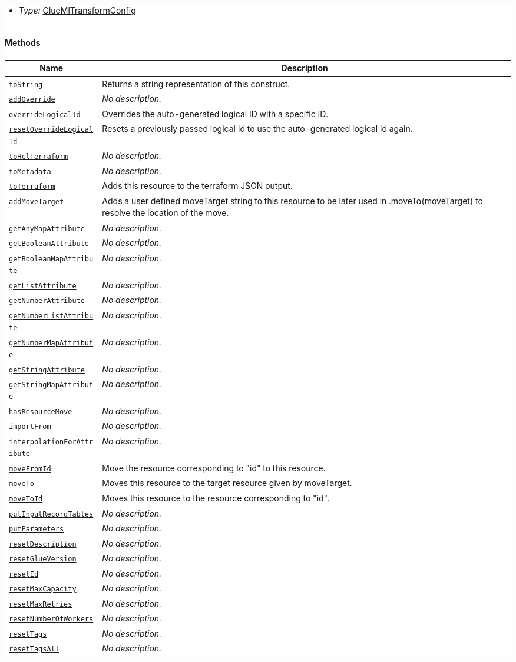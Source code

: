 - *Type:* <a href="#@cdktf/aws-cdk.glueMlTransform.GlueMlTransformConfig">GlueMlTransformConfig</a>

---

#### Methods <a name="Methods" id="Methods"></a>

| **Name** | **Description** |
| --- | --- |
| <code><a href="#@cdktf/aws-cdk.glueMlTransform.GlueMlTransform.toString">toString</a></code> | Returns a string representation of this construct. |
| <code><a href="#@cdktf/aws-cdk.glueMlTransform.GlueMlTransform.addOverride">addOverride</a></code> | *No description.* |
| <code><a href="#@cdktf/aws-cdk.glueMlTransform.GlueMlTransform.overrideLogicalId">overrideLogicalId</a></code> | Overrides the auto-generated logical ID with a specific ID. |
| <code><a href="#@cdktf/aws-cdk.glueMlTransform.GlueMlTransform.resetOverrideLogicalId">resetOverrideLogicalId</a></code> | Resets a previously passed logical Id to use the auto-generated logical id again. |
| <code><a href="#@cdktf/aws-cdk.glueMlTransform.GlueMlTransform.toHclTerraform">toHclTerraform</a></code> | *No description.* |
| <code><a href="#@cdktf/aws-cdk.glueMlTransform.GlueMlTransform.toMetadata">toMetadata</a></code> | *No description.* |
| <code><a href="#@cdktf/aws-cdk.glueMlTransform.GlueMlTransform.toTerraform">toTerraform</a></code> | Adds this resource to the terraform JSON output. |
| <code><a href="#@cdktf/aws-cdk.glueMlTransform.GlueMlTransform.addMoveTarget">addMoveTarget</a></code> | Adds a user defined moveTarget string to this resource to be later used in .moveTo(moveTarget) to resolve the location of the move. |
| <code><a href="#@cdktf/aws-cdk.glueMlTransform.GlueMlTransform.getAnyMapAttribute">getAnyMapAttribute</a></code> | *No description.* |
| <code><a href="#@cdktf/aws-cdk.glueMlTransform.GlueMlTransform.getBooleanAttribute">getBooleanAttribute</a></code> | *No description.* |
| <code><a href="#@cdktf/aws-cdk.glueMlTransform.GlueMlTransform.getBooleanMapAttribute">getBooleanMapAttribute</a></code> | *No description.* |
| <code><a href="#@cdktf/aws-cdk.glueMlTransform.GlueMlTransform.getListAttribute">getListAttribute</a></code> | *No description.* |
| <code><a href="#@cdktf/aws-cdk.glueMlTransform.GlueMlTransform.getNumberAttribute">getNumberAttribute</a></code> | *No description.* |
| <code><a href="#@cdktf/aws-cdk.glueMlTransform.GlueMlTransform.getNumberListAttribute">getNumberListAttribute</a></code> | *No description.* |
| <code><a href="#@cdktf/aws-cdk.glueMlTransform.GlueMlTransform.getNumberMapAttribute">getNumberMapAttribute</a></code> | *No description.* |
| <code><a href="#@cdktf/aws-cdk.glueMlTransform.GlueMlTransform.getStringAttribute">getStringAttribute</a></code> | *No description.* |
| <code><a href="#@cdktf/aws-cdk.glueMlTransform.GlueMlTransform.getStringMapAttribute">getStringMapAttribute</a></code> | *No description.* |
| <code><a href="#@cdktf/aws-cdk.glueMlTransform.GlueMlTransform.hasResourceMove">hasResourceMove</a></code> | *No description.* |
| <code><a href="#@cdktf/aws-cdk.glueMlTransform.GlueMlTransform.importFrom">importFrom</a></code> | *No description.* |
| <code><a href="#@cdktf/aws-cdk.glueMlTransform.GlueMlTransform.interpolationForAttribute">interpolationForAttribute</a></code> | *No description.* |
| <code><a href="#@cdktf/aws-cdk.glueMlTransform.GlueMlTransform.moveFromId">moveFromId</a></code> | Move the resource corresponding to "id" to this resource. |
| <code><a href="#@cdktf/aws-cdk.glueMlTransform.GlueMlTransform.moveTo">moveTo</a></code> | Moves this resource to the target resource given by moveTarget. |
| <code><a href="#@cdktf/aws-cdk.glueMlTransform.GlueMlTransform.moveToId">moveToId</a></code> | Moves this resource to the resource corresponding to "id". |
| <code><a href="#@cdktf/aws-cdk.glueMlTransform.GlueMlTransform.putInputRecordTables">putInputRecordTables</a></code> | *No description.* |
| <code><a href="#@cdktf/aws-cdk.glueMlTransform.GlueMlTransform.putParameters">putParameters</a></code> | *No description.* |
| <code><a href="#@cdktf/aws-cdk.glueMlTransform.GlueMlTransform.resetDescription">resetDescription</a></code> | *No description.* |
| <code><a href="#@cdktf/aws-cdk.glueMlTransform.GlueMlTransform.resetGlueVersion">resetGlueVersion</a></code> | *No description.* |
| <code><a href="#@cdktf/aws-cdk.glueMlTransform.GlueMlTransform.resetId">resetId</a></code> | *No description.* |
| <code><a href="#@cdktf/aws-cdk.glueMlTransform.GlueMlTransform.resetMaxCapacity">resetMaxCapacity</a></code> | *No description.* |
| <code><a href="#@cdktf/aws-cdk.glueMlTransform.GlueMlTransform.resetMaxRetries">resetMaxRetries</a></code> | *No description.* |
| <code><a href="#@cdktf/aws-cdk.glueMlTransform.GlueMlTransform.resetNumberOfWorkers">resetNumberOfWorkers</a></code> | *No description.* |
| <code><a href="#@cdktf/aws-cdk.glueMlTransform.GlueMlTransform.resetTags">resetTags</a></code> | *No description.* |
| <code><a href="#@cdktf/aws-cdk.glueMlTransform.GlueMlTransform.resetTagsAll">resetTagsAll</a></code> | *No description.* |